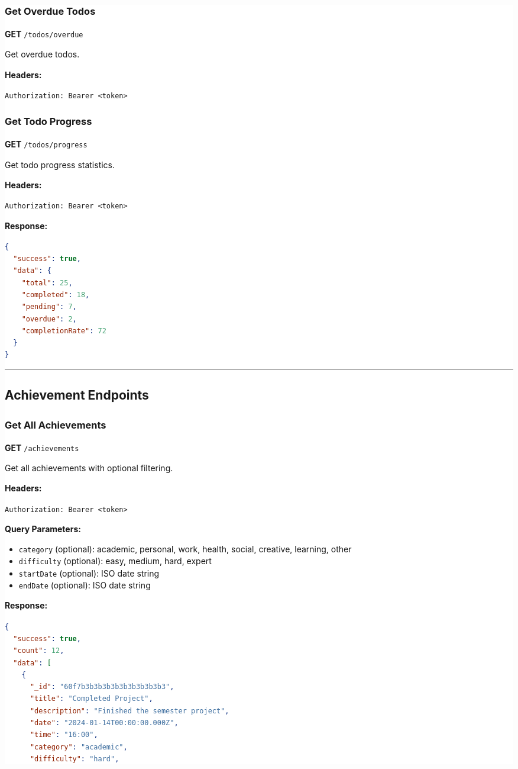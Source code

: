 ### Get Overdue Todos
**GET** `/todos/overdue`

Get overdue todos.

**Headers:**
```
Authorization: Bearer <token>
```

### Get Todo Progress
**GET** `/todos/progress`

Get todo progress statistics.

**Headers:**
```
Authorization: Bearer <token>
```

**Response:**
```json
{
  "success": true,
  "data": {
    "total": 25,
    "completed": 18,
    "pending": 7,
    "overdue": 2,
    "completionRate": 72
  }
}
```

---

## Achievement Endpoints

### Get All Achievements
**GET** `/achievements`

Get all achievements with optional filtering.

**Headers:**
```
Authorization: Bearer <token>
```

**Query Parameters:**
- `category` (optional): academic, personal, work, health, social, creative, learning, other
- `difficulty` (optional): easy, medium, hard, expert
- `startDate` (optional): ISO date string
- `endDate` (optional): ISO date string

**Response:**
```json
{
  "success": true,
  "count": 12,
  "data": [
    {
      "_id": "60f7b3b3b3b3b3b3b3b3b3b3",
      "title": "Completed Project",
      "description": "Finished the semester project",
      "date": "2024-01-14T00:00:00.000Z",
      "time": "16:00",
      "category": "academic",
      "difficulty": "hard",
```